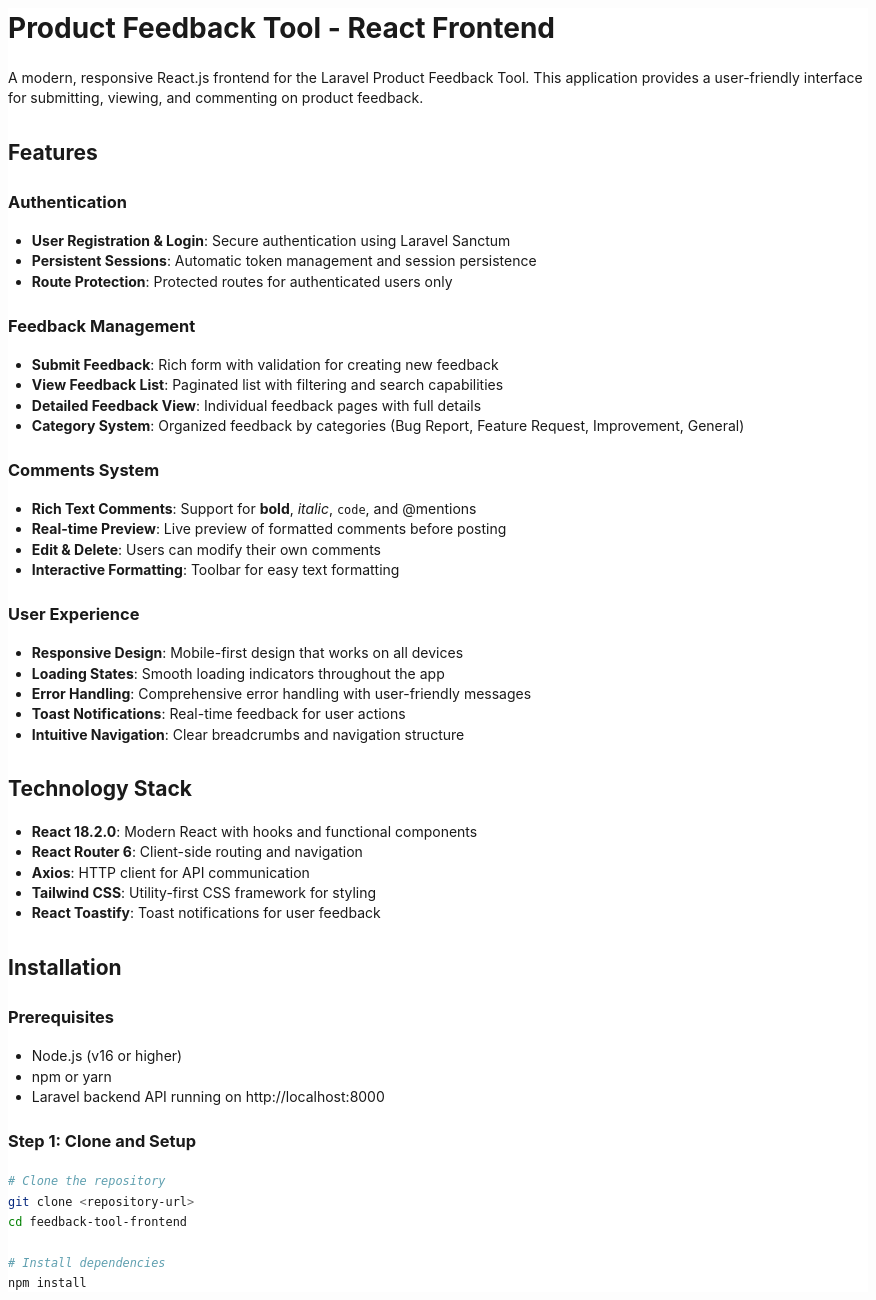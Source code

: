 # Product Feedback Tool - React Frontend

A modern, responsive React.js frontend for the Laravel Product Feedback Tool. This application provides a user-friendly interface for submitting, viewing, and commenting on product feedback.

## Features

### Authentication
- **User Registration & Login**: Secure authentication using Laravel Sanctum
- **Persistent Sessions**: Automatic token management and session persistence
- **Route Protection**: Protected routes for authenticated users only

### Feedback Management
- **Submit Feedback**: Rich form with validation for creating new feedback
- **View Feedback List**: Paginated list with filtering and search capabilities
- **Detailed Feedback View**: Individual feedback pages with full details
- **Category System**: Organized feedback by categories (Bug Report, Feature Request, Improvement, General)

### Comments System
- **Rich Text Comments**: Support for **bold**, *italic*, `code`, and @mentions
- **Real-time Preview**: Live preview of formatted comments before posting
- **Edit & Delete**: Users can modify their own comments
- **Interactive Formatting**: Toolbar for easy text formatting

### User Experience
- **Responsive Design**: Mobile-first design that works on all devices
- **Loading States**: Smooth loading indicators throughout the app
- **Error Handling**: Comprehensive error handling with user-friendly messages
- **Toast Notifications**: Real-time feedback for user actions
- **Intuitive Navigation**: Clear breadcrumbs and navigation structure

## Technology Stack

- **React 18.2.0**: Modern React with hooks and functional components
- **React Router 6**: Client-side routing and navigation
- **Axios**: HTTP client for API communication
- **Tailwind CSS**: Utility-first CSS framework for styling
- **React Toastify**: Toast notifications for user feedback

## Installation

### Prerequisites
- Node.js (v16 or higher)
- npm or yarn
- Laravel backend API running on http://localhost:8000

### Step 1: Clone and Setup
```bash
# Clone the repository
git clone <repository-url>
cd feedback-tool-frontend

# Install dependencies
npm install
```
